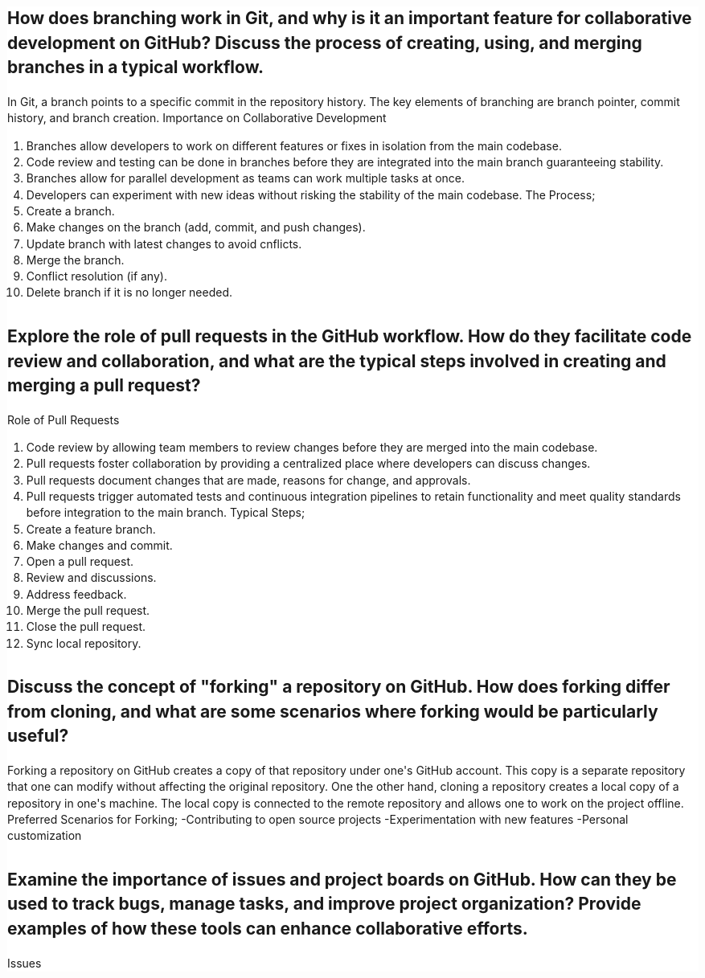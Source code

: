 ## How does branching work in Git, and why is it an important feature for collaborative development on GitHub? Discuss the process of creating, using, and merging branches in a typical workflow.
In Git, a branch points to a specific commit in the repository history. The key elements of branching are branch pointer, commit history, and branch creation.
Importance on Collaborative Development
  1. Branches allow developers to work on different features or fixes in isolation from the main codebase.
  2. Code review and testing can be done in branches before they are integrated into the main branch guaranteeing stability.
  3. Branches allow for parallel development as teams can work multiple tasks at once.
  4. Developers can experiment with new ideas without risking the stability of the main codebase.
The Process;
  1. Create a branch.
  2. Make changes on the branch (add, commit, and push changes).
  3. Update branch with latest changes to avoid cnflicts.
  4. Merge the branch.
  5. Conflict resolution (if any).
  6. Delete branch if it is no longer needed.
## Explore the role of pull requests in the GitHub workflow. How do they facilitate code review and collaboration, and what are the typical steps involved in creating and merging a pull request?
Role of Pull Requests
  1. Code review by allowing team members to review changes before they are merged into the main codebase.
  2. Pull requests foster collaboration by providing a centralized place where developers can discuss changes.
  3. Pull requests document changes that are made, reasons for change, and approvals.
  4. Pull requests trigger automated tests and continuous integration pipelines to retain functionality and meet quality standards before integration to the main branch.
Typical Steps;
  1. Create a feature branch.
  2. Make changes and commit.
  3. Open a pull request.
  4. Review and discussions.
  5. Address feedback.
  6. Merge the pull request.
  7. Close the pull request.
  8. Sync local repository.
## Discuss the concept of "forking" a repository on GitHub. How does forking differ from cloning, and what are some scenarios where forking would be particularly useful?
Forking a repository on GitHub creates a copy of that repository under one's GitHub account. This copy is a separate repository that one can modify without affecting the original repository.
One the other hand, cloning a repository creates a local copy of a repository in one's machine. The local copy is connected to the remote repository and allows one to work on the project offline.
Preferred Scenarios for Forking;
  -Contributing to open source projects
  -Experimentation with new features
  -Personal customization
## Examine the importance of issues and project boards on GitHub. How can they be used to track bugs, manage tasks, and improve project organization? Provide examples of how these tools can enhance collaborative efforts.
Issues